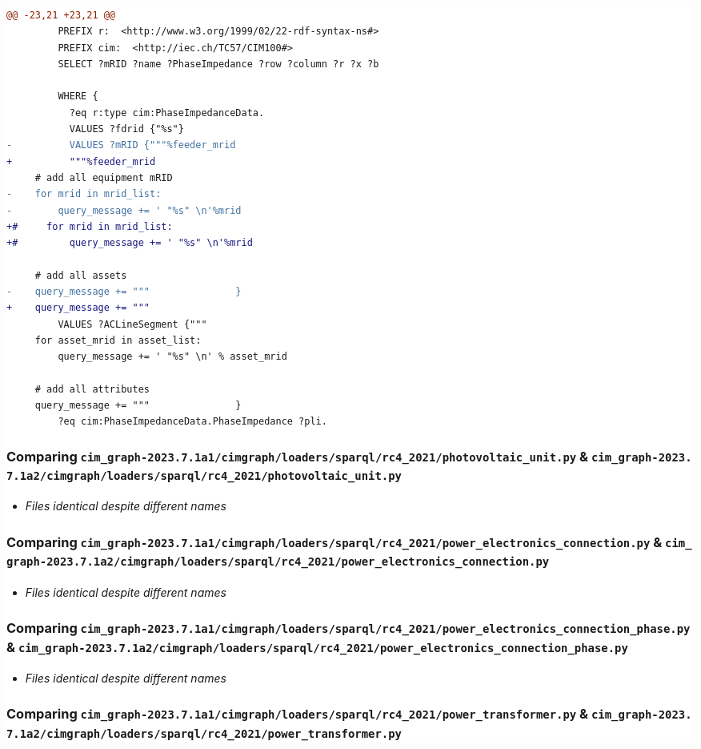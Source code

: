 ```diff
@@ -23,21 +23,21 @@
         PREFIX r:  <http://www.w3.org/1999/02/22-rdf-syntax-ns#>
         PREFIX cim:  <http://iec.ch/TC57/CIM100#>
         SELECT ?mRID ?name ?PhaseImpedance ?row ?column ?r ?x ?b 
 
         WHERE {          
           ?eq r:type cim:PhaseImpedanceData.
           VALUES ?fdrid {"%s"}
-          VALUES ?mRID {"""%feeder_mrid
+          """%feeder_mrid
     # add all equipment mRID
-    for mrid in mrid_list:
-        query_message += ' "%s" \n'%mrid
+#     for mrid in mrid_list:
+#         query_message += ' "%s" \n'%mrid
         
     # add all assets
-    query_message += """               }
+    query_message += """               
         VALUES ?ACLineSegment {"""
     for asset_mrid in asset_list:
         query_message += ' "%s" \n' % asset_mrid
         
     # add all attributes
     query_message += """               } 
         ?eq cim:PhaseImpedanceData.PhaseImpedance ?pli.
```

### Comparing `cim_graph-2023.7.1a1/cimgraph/loaders/sparql/rc4_2021/photovoltaic_unit.py` & `cim_graph-2023.7.1a2/cimgraph/loaders/sparql/rc4_2021/photovoltaic_unit.py`

 * *Files identical despite different names*

### Comparing `cim_graph-2023.7.1a1/cimgraph/loaders/sparql/rc4_2021/power_electronics_connection.py` & `cim_graph-2023.7.1a2/cimgraph/loaders/sparql/rc4_2021/power_electronics_connection.py`

 * *Files identical despite different names*

### Comparing `cim_graph-2023.7.1a1/cimgraph/loaders/sparql/rc4_2021/power_electronics_connection_phase.py` & `cim_graph-2023.7.1a2/cimgraph/loaders/sparql/rc4_2021/power_electronics_connection_phase.py`

 * *Files identical despite different names*

### Comparing `cim_graph-2023.7.1a1/cimgraph/loaders/sparql/rc4_2021/power_transformer.py` & `cim_graph-2023.7.1a2/cimgraph/loaders/sparql/rc4_2021/power_transformer.py`
